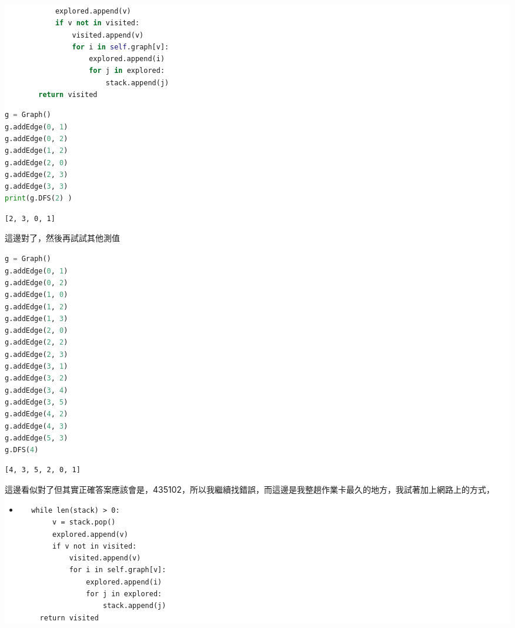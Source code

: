 ```python
            explored.append(v)  
            if v not in visited:
                visited.append(v)
                for i in self.graph[v]:
                    explored.append(i)
                    for j in explored:
                        stack.append(j)
        return visited
```


```python
g = Graph() 
g.addEdge(0, 1) 
g.addEdge(0, 2) 
g.addEdge(1, 2) 
g.addEdge(2, 0) 
g.addEdge(2, 3) 
g.addEdge(3, 3) 
print(g.DFS(2) )
```

    [2, 3, 0, 1]


這邊對了，然後再試試其他測值


```python
g = Graph() 
g.addEdge(0, 1) 
g.addEdge(0, 2) 
g.addEdge(1, 0) 
g.addEdge(1, 2)
g.addEdge(1, 3) 
g.addEdge(2, 0) 
g.addEdge(2, 2) 
g.addEdge(2, 3) 
g.addEdge(3, 1) 
g.addEdge(3, 2) 
g.addEdge(3, 4) 
g.addEdge(3, 5) 
g.addEdge(4, 2) 
g.addEdge(4, 3) 
g.addEdge(5, 3) 
g.DFS(4)
```




    [4, 3, 5, 2, 0, 1]



這邊看似對了但其實正確答案應該會是，435102，所以我繼續找錯誤，而這邊是我整趟作業卡最久的地方，我試著加上網路上的方式，
*        while len(stack) > 0:
              v = stack.pop()
              explored.append(v)  
              if v not in visited:
                  visited.append(v)
                  for i in self.graph[v]:
                      explored.append(i)
                      for j in explored:
                          stack.append(j)
           return visited
           